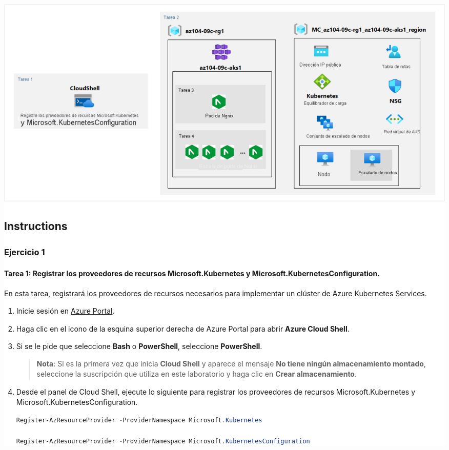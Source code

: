 ![imagen](../media/lab09c.png)

## <a name="instructions"></a>Instructions

### <a name="exercise-1"></a>Ejercicio 1

#### <a name="task-1-register-the-microsoftkubernetes-and-microsoftkubernetesconfiguration-resource-providers"></a>Tarea 1: Registrar los proveedores de recursos Microsoft.Kubernetes y Microsoft.KubernetesConfiguration.

En esta tarea, registrará los proveedores de recursos necesarios para implementar un clúster de Azure Kubernetes Services.

1. Inicie sesión en [Azure Portal](https://portal.azure.com).

1. Haga clic en el icono de la esquina superior derecha de Azure Portal para abrir **Azure Cloud Shell**.

1. Si se le pide que seleccione **Bash** o **PowerShell**, seleccione **PowerShell**.

    >**Nota**: Si es la primera vez que inicia **Cloud Shell** y aparece el mensaje **No tiene ningún almacenamiento montado**, seleccione la suscripción que utiliza en este laboratorio y haga clic en **Crear almacenamiento**.

1. Desde el panel de Cloud Shell, ejecute lo siguiente para registrar los proveedores de recursos Microsoft.Kubernetes y Microsoft.KubernetesConfiguration.

   ```powershell
   Register-AzResourceProvider -ProviderNamespace Microsoft.Kubernetes

   Register-AzResourceProvider -ProviderNamespace Microsoft.KubernetesConfiguration
   ```
